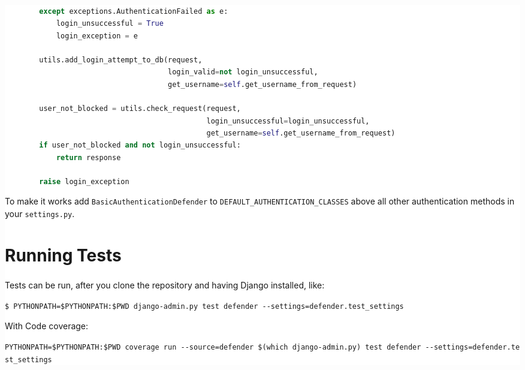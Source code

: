 ```python
        except exceptions.AuthenticationFailed as e:
            login_unsuccessful = True
            login_exception = e

        utils.add_login_attempt_to_db(request,
                                      login_valid=not login_unsuccessful,
                                      get_username=self.get_username_from_request)

        user_not_blocked = utils.check_request(request,
                                               login_unsuccessful=login_unsuccessful,
                                               get_username=self.get_username_from_request)
        if user_not_blocked and not login_unsuccessful:
            return response

        raise login_exception

```

To make it works add `BasicAuthenticationDefender` to `DEFAULT_AUTHENTICATION_CLASSES` above all other authentication methods in your `settings.py`.

Running Tests
=============

Tests can be run, after you clone the repository and having Django installed,
like:

```
$ PYTHONPATH=$PYTHONPATH:$PWD django-admin.py test defender --settings=defender.test_settings
```

With Code coverage:

```
PYTHONPATH=$PYTHONPATH:$PWD coverage run --source=defender $(which django-admin.py) test defender --settings=defender.test_settings
```
